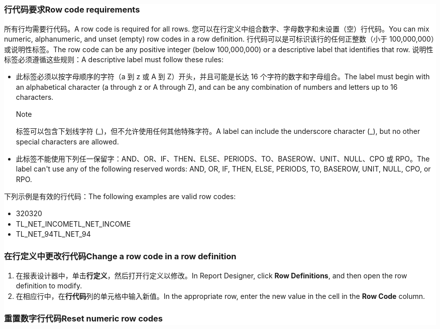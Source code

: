 ### <a name="row-code-requirements"></a><span data-ttu-id="3923c-108">行代码要求</span><span class="sxs-lookup"><span data-stu-id="3923c-108">Row code requirements</span></span>

<span data-ttu-id="3923c-109">所有行均需要行代码。</span><span class="sxs-lookup"><span data-stu-id="3923c-109">A row code is required for all rows.</span></span> <span data-ttu-id="3923c-110">您可以在行定义中组合数字、字母数字和未设置（空）行代码。</span><span class="sxs-lookup"><span data-stu-id="3923c-110">You can mix numeric, alphanumeric, and unset (empty) row codes in a row definition.</span></span> <span data-ttu-id="3923c-111">行代码可以是可标识该行的任何正整数（小于 100,000,000）或说明性标签。</span><span class="sxs-lookup"><span data-stu-id="3923c-111">The row code can be any positive integer (below 100,000,000) or a descriptive label that identifies that row.</span></span> <span data-ttu-id="3923c-112">说明性标签必须遵循这些规则：</span><span class="sxs-lookup"><span data-stu-id="3923c-112">A descriptive label must follow these rules:</span></span>

- <span data-ttu-id="3923c-113">此标签必须以按字母顺序的字符（a 到 z 或 A 到 Z）开头，并且可能是长达 16 个字符的数字和字母组合。</span><span class="sxs-lookup"><span data-stu-id="3923c-113">The label must begin with an alphabetical character (a through z or A through Z), and can be any combination of numbers and letters up to 16 characters.</span></span>

    > [!NOTE]
    > <span data-ttu-id="3923c-114">标签可以包含下划线字符 (\_)，但不允许使用任何其他特殊字符。</span><span class="sxs-lookup"><span data-stu-id="3923c-114">A label can include the underscore character (\_), but no other special characters are allowed.</span></span>

- <span data-ttu-id="3923c-115">此标签不能使用下列任一保留字：AND、OR、IF、THEN、ELSE、PERIODS、TO、BASEROW、UNIT、NULL、CPO 或 RPO。</span><span class="sxs-lookup"><span data-stu-id="3923c-115">The label can't use any of the following reserved words: AND, OR, IF, THEN, ELSE, PERIODS, TO, BASEROW, UNIT, NULL, CPO, or RPO.</span></span>

<span data-ttu-id="3923c-116">下列示例是有效的行代码：</span><span class="sxs-lookup"><span data-stu-id="3923c-116">The following examples are valid row codes:</span></span>

- <span data-ttu-id="3923c-117">320</span><span class="sxs-lookup"><span data-stu-id="3923c-117">320</span></span>
- <span data-ttu-id="3923c-118">TL\_NET\_INCOME</span><span class="sxs-lookup"><span data-stu-id="3923c-118">TL\_NET\_INCOME</span></span>
- <span data-ttu-id="3923c-119">TL\_NET\_94</span><span class="sxs-lookup"><span data-stu-id="3923c-119">TL\_NET\_94</span></span>

### <a name="change-a-row-code-in-a-row-definition"></a><span data-ttu-id="3923c-120">在行定义中更改行代码</span><span class="sxs-lookup"><span data-stu-id="3923c-120">Change a row code in a row definition</span></span>

1. <span data-ttu-id="3923c-121">在报表设计器中，单击**行定义**，然后打开行定义以修改。</span><span class="sxs-lookup"><span data-stu-id="3923c-121">In Report Designer, click **Row Definitions**, and then open the row definition to modify.</span></span>
2. <span data-ttu-id="3923c-122">在相应行中，在**行代码**列的单元格中输入新值。</span><span class="sxs-lookup"><span data-stu-id="3923c-122">In the appropriate row, enter the new value in the cell in the **Row Code** column.</span></span>

### <a name="reset-numeric-row-codes"></a><span data-ttu-id="3923c-123">重置数字行代码</span><span class="sxs-lookup"><span data-stu-id="3923c-123">Reset numeric row codes</span></span>
